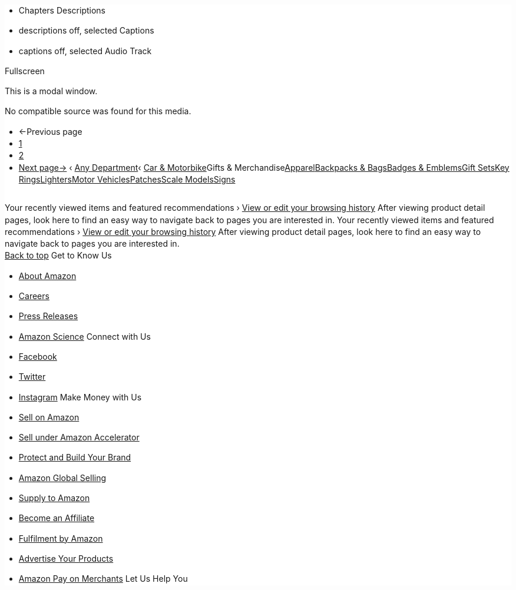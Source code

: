 * Chapters
Descriptions

* descriptions off, selected
Captions

* captions off, selected
Audio Track

Fullscreen

This is a modal window.

No compatible source was found for this media.

* ←Previous page
* [1](/gp/bestsellers/automotive/5257477031/ref=zg_bs_pg_1_automotive?ie=UTF8&pg=1)
* [2](/gp/bestsellers/automotive/5257477031/ref=zg_bs_pg_2_automotive?ie=UTF8&pg=2)
* [Next page→](/gp/bestsellers/automotive/5257477031/ref=zg_bs_pg_2_automotive?ie=UTF8&pg=2)
‹ [Any Department](/gp/bestsellers/ref=zg_bs_unv_automotive_0_5257477031_2)‹ [Car & Motorbike](/gp/bestsellers/automotive/ref=zg_bs_unv_automotive_1_5257477031_1)Gifts & Merchandise[Apparel](/gp/bestsellers/automotive/5257550031/ref=zg_bs_nav_automotive_2_5257477031)[Backpacks & Bags](/gp/bestsellers/automotive/5257551031/ref=zg_bs_nav_automotive_2_5257477031)[Badges & Emblems](/gp/bestsellers/automotive/5257552031/ref=zg_bs_nav_automotive_2_5257477031)[Gift Sets](/gp/bestsellers/automotive/5257555031/ref=zg_bs_nav_automotive_2_5257477031)[Key Rings](/gp/bestsellers/automotive/5257556031/ref=zg_bs_nav_automotive_2_5257477031)[Lighters](/gp/bestsellers/automotive/5257557031/ref=zg_bs_nav_automotive_2_5257477031)[Motor Vehicles](/gp/bestsellers/automotive/51396100031/ref=zg_bs_nav_automotive_2_5257477031)[Patches](/gp/bestsellers/automotive/5257558031/ref=zg_bs_nav_automotive_2_5257477031)[Scale Models](/gp/bestsellers/automotive/5257553031/ref=zg_bs_nav_automotive_2_5257477031)[Signs](/gp/bestsellers/automotive/5257560031/ref=zg_bs_nav_automotive_2_5257477031)  

|  |
| --- |

 Your recently viewed items and featured recommendations  ›  [View or edit your browsing history](/gp/history)  After viewing product detail pages, look here to find an easy way to navigate back to pages you are interested in.  Your recently viewed items and featured recommendations  ›  [View or edit your browsing history](/gp/history)  After viewing product detail pages, look here to find an easy way to navigate back to pages you are interested in.   
 [Back to top](javascript:void(0)) Get to Know Us

* [About Amazon](https://www.aboutamazon.in/?utm_source=gateway&utm_medium=footer)
* [Careers](https://amazon.jobs)
* [Press Releases](https://press.aboutamazon.in/?utm_source=gateway&utm_medium=footer)
* [Amazon Science](https://www.amazon.science)
Connect with Us

* [Facebook](https://www.amazon.in/gp/redirect.html/ref=footer_fb?location=http://www.facebook.com/AmazonIN&token=2075D5EAC7BB214089728E2183FD391706D41E94&6)
* [Twitter](https://www.amazon.in/gp/redirect.html/ref=footer_twitter?location=http://twitter.com/AmazonIN&token=A309DFBFCB1E37A808FF531934855DC817F130B6&6)
* [Instagram](https://www.amazon.in/gp/redirect.html?location=https://www.instagram.com/amazondotin&token=264882C912E9D005CB1D9B61F12E125D5DF9BFC7&source=standards)
Make Money with Us

* [Sell on Amazon](/b/?node=2838698031&ld=AZINSOANavDesktopFooter_C&ref_=nav_footer_sell_C)
* [Sell under Amazon Accelerator](https://accelerator.amazon.in/?ref_=map_1_b2b_GW_FT)
* [Protect and Build Your Brand](https://brandservices.amazon.in/?ref=AOINABRLGNRFOOT&ld=AOINABRLGNRFOOT)
* [Amazon Global Selling](https://sell.amazon.in/grow-your-business/amazon-global-selling.html?ld=AZIN_Footer_V1&ref=AZIN_Footer_V1)
* [Supply to Amazon](https://supply.amazon.com/?ref_=footer_sta&lang=en-IN)
* [Become an Affiliate](https://affiliate-program.amazon.in/?utm_campaign=assocshowcase&utm_medium=footer&utm_source=GW&ref_=footer_assoc)
* [Fulfilment by Amazon](https://services.amazon.in/services/fulfilment-by-amazon/benefits.html/ref=az_footer_fba?ld=AWRGINFBAfooter)
* [Advertise Your Products](https://advertising.amazon.in/?ref=Amz.in)
* [Amazon Pay on Merchants](https://www.amazonpay.in/merchant)
Let Us Help You